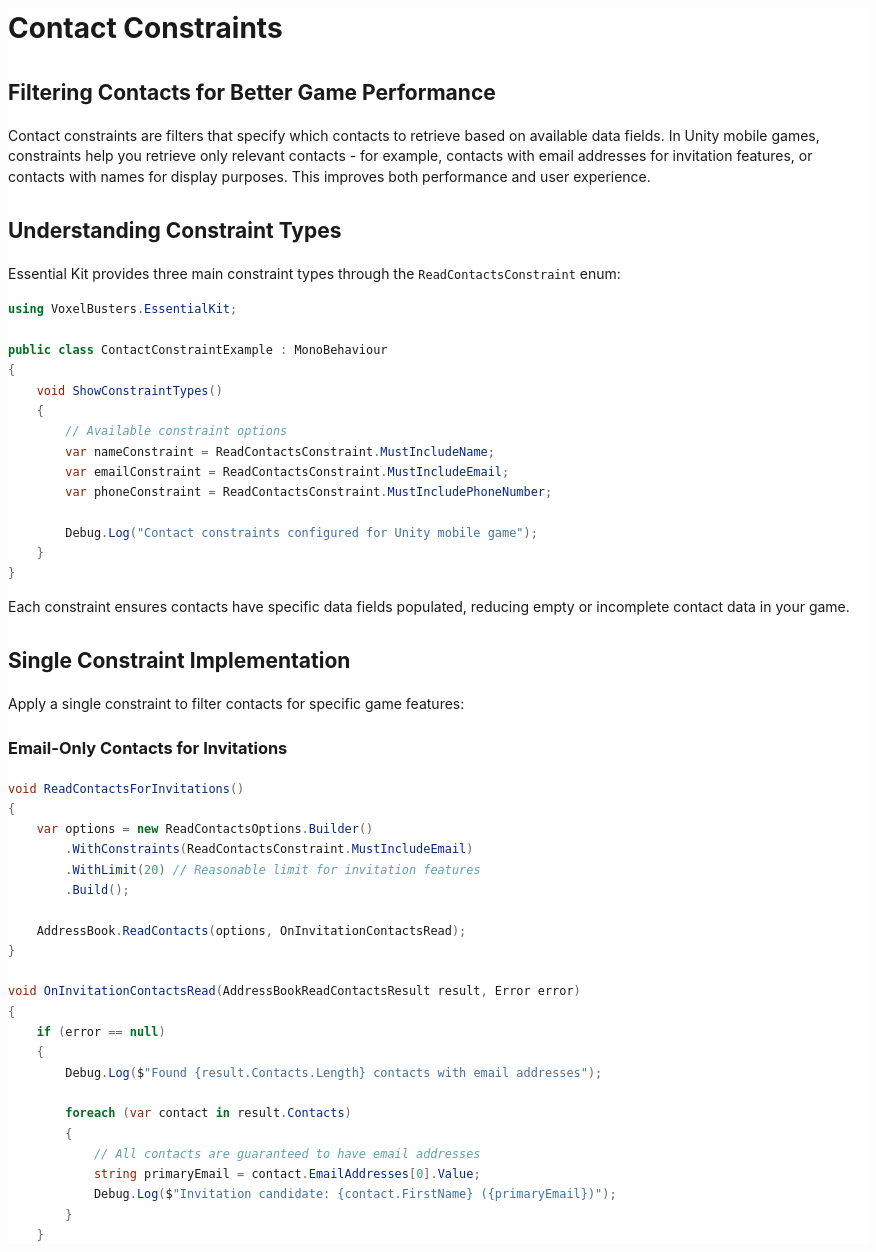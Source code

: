 # Contact Constraints

## Filtering Contacts for Better Game Performance

Contact constraints are filters that specify which contacts to retrieve based on available data fields. In Unity mobile games, constraints help you retrieve only relevant contacts - for example, contacts with email addresses for invitation features, or contacts with names for display purposes. This improves both performance and user experience.

## Understanding Constraint Types

Essential Kit provides three main constraint types through the `ReadContactsConstraint` enum:

```csharp
using VoxelBusters.EssentialKit;

public class ContactConstraintExample : MonoBehaviour
{
    void ShowConstraintTypes()
    {
        // Available constraint options
        var nameConstraint = ReadContactsConstraint.MustIncludeName;
        var emailConstraint = ReadContactsConstraint.MustIncludeEmail;
        var phoneConstraint = ReadContactsConstraint.MustIncludePhoneNumber;
        
        Debug.Log("Contact constraints configured for Unity mobile game");
    }
}
```

Each constraint ensures contacts have specific data fields populated, reducing empty or incomplete contact data in your game.

## Single Constraint Implementation

Apply a single constraint to filter contacts for specific game features:

### Email-Only Contacts for Invitations

```csharp
void ReadContactsForInvitations()
{
    var options = new ReadContactsOptions.Builder()
        .WithConstraints(ReadContactsConstraint.MustIncludeEmail)
        .WithLimit(20) // Reasonable limit for invitation features
        .Build();
        
    AddressBook.ReadContacts(options, OnInvitationContactsRead);
}

void OnInvitationContactsRead(AddressBookReadContactsResult result, Error error)
{
    if (error == null)
    {
        Debug.Log($"Found {result.Contacts.Length} contacts with email addresses");
        
        foreach (var contact in result.Contacts)
        {
            // All contacts are guaranteed to have email addresses
            string primaryEmail = contact.EmailAddresses[0].Value;
            Debug.Log($"Invitation candidate: {contact.FirstName} ({primaryEmail})");
        }
    }
```